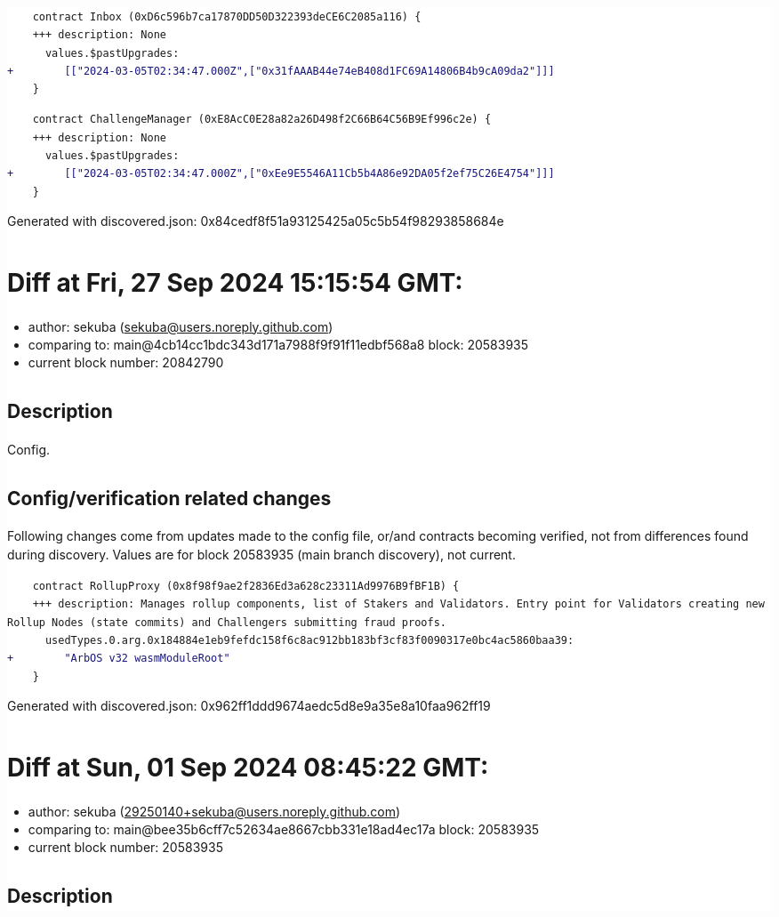 ```diff
    contract Inbox (0xD6c596b7ca17870DD50D322393deCE6C2085a116) {
    +++ description: None
      values.$pastUpgrades:
+        [["2024-03-05T02:34:47.000Z",["0x31fAAAB44e74eB408d1FC69A14806B4b9cA09da2"]]]
    }
```

```diff
    contract ChallengeManager (0xE8AcC0E28a82a26D498f2C66B64C56B9Ef996c2e) {
    +++ description: None
      values.$pastUpgrades:
+        [["2024-03-05T02:34:47.000Z",["0xEe9E5546A11Cb5b4A86e92DA05f2ef75C26E4754"]]]
    }
```

Generated with discovered.json: 0x84cedf8f51a93125425a05c5b54f98293858684e

# Diff at Fri, 27 Sep 2024 15:15:54 GMT:

- author: sekuba (<sekuba@users.noreply.github.com>)
- comparing to: main@4cb14cc1bdc343d171a7988f9f91f11edbf568a8 block: 20583935
- current block number: 20842790

## Description

Config.

## Config/verification related changes

Following changes come from updates made to the config file,
or/and contracts becoming verified, not from differences found during
discovery. Values are for block 20583935 (main branch discovery), not current.

```diff
    contract RollupProxy (0x8f98f9ae2f2836Ed3a628c23311Ad9976B9fBF1B) {
    +++ description: Manages rollup components, list of Stakers and Validators. Entry point for Validators creating new Rollup Nodes (state commits) and Challengers submitting fraud proofs.
      usedTypes.0.arg.0x184884e1eb9fefdc158f6c8ac912bb183bf3cf83f0090317e0bc4ac5860baa39:
+        "ArbOS v32 wasmModuleRoot"
    }
```

Generated with discovered.json: 0x962ff1ddd9674aedc5d8e9a35e8a10faa962ff19

# Diff at Sun, 01 Sep 2024 08:45:22 GMT:

- author: sekuba (<29250140+sekuba@users.noreply.github.com>)
- comparing to: main@bee35b6cff7c52634ae8667cbb331e18ad4ec17a block: 20583935
- current block number: 20583935

## Description
